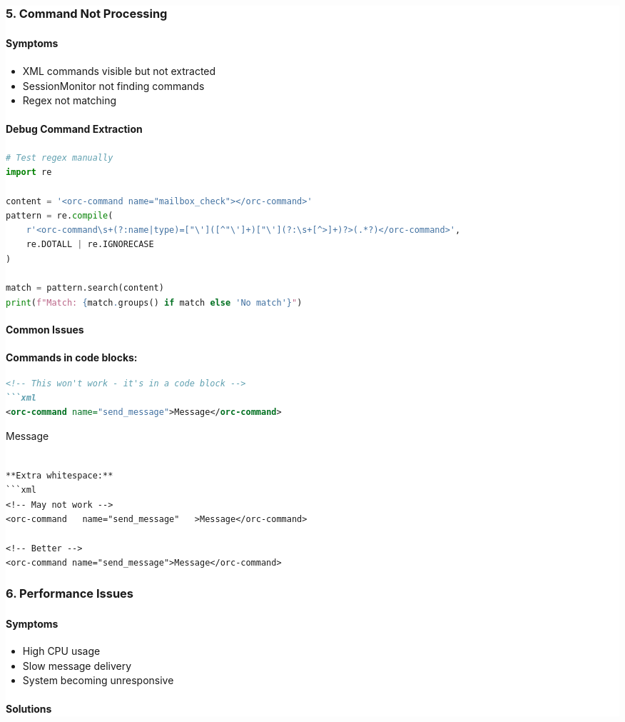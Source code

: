 ### 5. Command Not Processing

#### Symptoms
- XML commands visible but not extracted
- SessionMonitor not finding commands
- Regex not matching

#### Debug Command Extraction
```python
# Test regex manually
import re

content = '<orc-command name="mailbox_check"></orc-command>'
pattern = re.compile(
    r'<orc-command\s+(?:name|type)=["\']([^"\']+)["\'](?:\s+[^>]+)?>(.*?)</orc-command>',
    re.DOTALL | re.IGNORECASE
)

match = pattern.search(content)
print(f"Match: {match.groups() if match else 'No match'}")
```

#### Common Issues

**Commands in code blocks:**
```markdown
<!-- This won't work - it's in a code block -->
```xml
<orc-command name="send_message">Message</orc-command>
```

<!-- This works - it's in the response -->
<orc-command name="send_message">Message</orc-command>
```

**Extra whitespace:**
```xml
<!-- May not work -->
<orc-command   name="send_message"   >Message</orc-command>

<!-- Better -->
<orc-command name="send_message">Message</orc-command>
```

### 6. Performance Issues

#### Symptoms
- High CPU usage
- Slow message delivery
- System becoming unresponsive

#### Solutions
